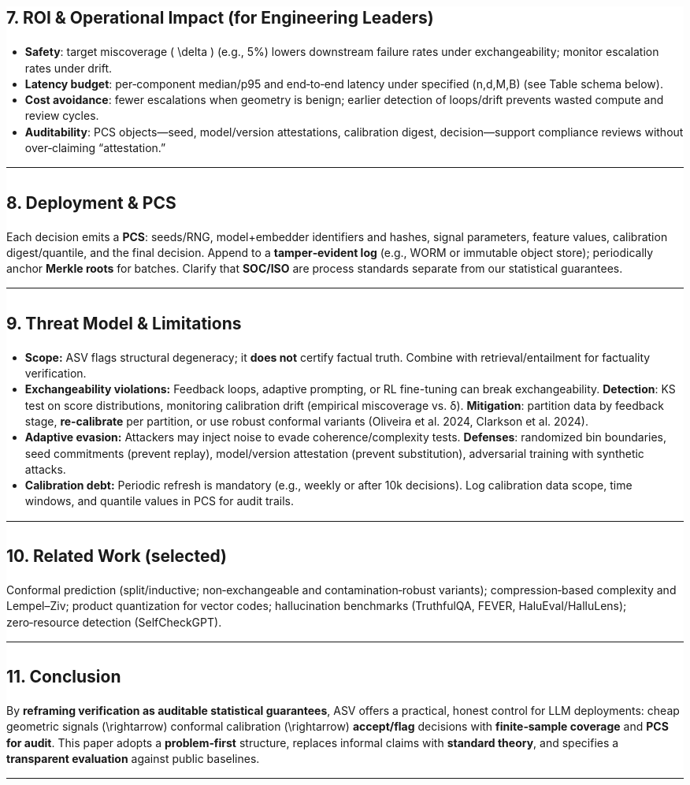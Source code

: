 ## 7. ROI & Operational Impact (for Engineering Leaders)
- **Safety**: target miscoverage \( \delta \) (e.g., 5%) lowers downstream failure rates under exchangeability; monitor escalation rates under drift.  
- **Latency budget**: per‑component median/p95 and end‑to‑end latency under specified \(n,d,M,B\) (see Table schema below).  
- **Cost avoidance**: fewer escalations when geometry is benign; earlier detection of loops/drift prevents wasted compute and review cycles.  
- **Auditability**: PCS objects—seed, model/version attestations, calibration digest, decision—support compliance reviews without over‑claiming “attestation.”

---

## 8. Deployment & PCS
Each decision emits a **PCS**: seeds/RNG, model+embedder identifiers and hashes, signal parameters, feature values, calibration digest/quantile, and the final decision. Append to a **tamper‑evident log** (e.g., WORM or immutable object store); periodically anchor **Merkle roots** for batches. Clarify that **SOC/ISO** are process standards separate from our statistical guarantees.

---

## 9. Threat Model & Limitations
- **Scope:** ASV flags structural degeneracy; it **does not** certify factual truth. Combine with retrieval/entailment for factuality verification.
- **Exchangeability violations:** Feedback loops, adaptive prompting, or RL fine-tuning can break exchangeability. **Detection**: KS test on score distributions, monitoring calibration drift (empirical miscoverage vs. δ). **Mitigation**: partition data by feedback stage, **re‑calibrate** per partition, or use robust conformal variants (Oliveira et al. 2024, Clarkson et al. 2024).
- **Adaptive evasion:** Attackers may inject noise to evade coherence/complexity tests. **Defenses**: randomized bin boundaries, seed commitments (prevent replay), model/version attestation (prevent substitution), adversarial training with synthetic attacks.
- **Calibration debt:** Periodic refresh is mandatory (e.g., weekly or after 10k decisions). Log calibration data scope, time windows, and quantile values in PCS for audit trails.

---

## 10. Related Work (selected)
Conformal prediction (split/inductive; non‑exchangeable and contamination‑robust variants); compression‑based complexity and Lempel–Ziv; product quantization for vector codes; hallucination benchmarks (TruthfulQA, FEVER, HaluEval/HalluLens); zero‑resource detection (SelfCheckGPT).

---

## 11. Conclusion
By **reframing verification as auditable statistical guarantees**, ASV offers a practical, honest control for LLM deployments: cheap geometric signals \(\rightarrow\) conformal calibration \(\rightarrow\) **accept/flag** decisions with **finite‑sample coverage** and **PCS for audit**. This paper adopts a **problem‑first** structure, replaces informal claims with **standard theory**, and specifies a **transparent evaluation** against public baselines.

---